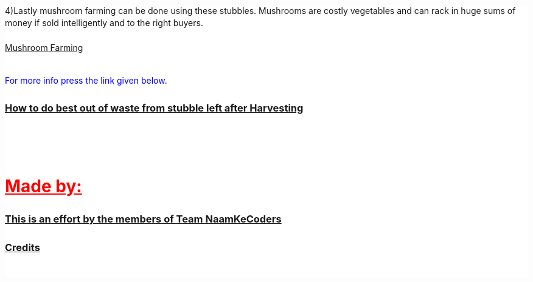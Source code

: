 4)Lastly mushroom farming can be done using these stubbles. Mushrooms are costly vegetables and can rack in huge sums of money if sold intelligently and to the right buyers.<br><br>
<a href="https://www.mushroomcouncil.com/growing-mushrooms/six-steps-to-mushroom-farming/">Mushroom Farming</a><br><br>
</h3>
<p style="color:blue;">For more info press the link given below.</p>

<a href=https://www.thebetterindia.com/141523/iit-kriya-labs-biodegradable-paper-paddy-straw/><h3>How to do best out of waste from stubble left after Harvesting</h3></a><br>
<br>

<p>
<h1 style="color:red;"><u>Made by:</u></h1>
<h3><u>This is an effort by the members of Team NaamKeCoders<u></h3></p>
<a href=file:///C:/Users/DELL/Desktop/Credit.html><h3>Credits</h3></a><br>


</body>
</html>
